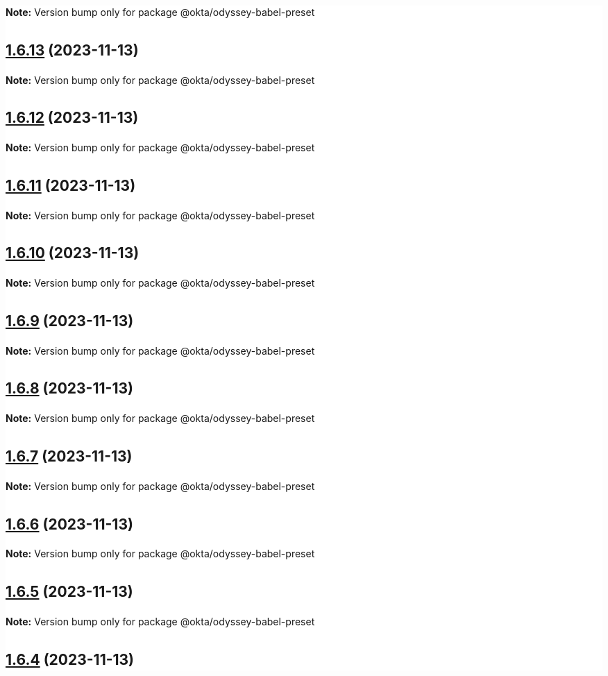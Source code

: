 **Note:** Version bump only for package @okta/odyssey-babel-preset

## [1.6.13](https://github.com/okta/odyssey/compare/v1.6.12...v1.6.13) (2023-11-13)

**Note:** Version bump only for package @okta/odyssey-babel-preset

## [1.6.12](https://github.com/okta/odyssey/compare/v1.6.11...v1.6.12) (2023-11-13)

**Note:** Version bump only for package @okta/odyssey-babel-preset

## [1.6.11](https://github.com/okta/odyssey/compare/v1.6.10...v1.6.11) (2023-11-13)

**Note:** Version bump only for package @okta/odyssey-babel-preset

## [1.6.10](https://github.com/okta/odyssey/compare/v1.6.9...v1.6.10) (2023-11-13)

**Note:** Version bump only for package @okta/odyssey-babel-preset

## [1.6.9](https://github.com/okta/odyssey/compare/v1.6.8...v1.6.9) (2023-11-13)

**Note:** Version bump only for package @okta/odyssey-babel-preset

## [1.6.8](https://github.com/okta/odyssey/compare/v1.6.7...v1.6.8) (2023-11-13)

**Note:** Version bump only for package @okta/odyssey-babel-preset

## [1.6.7](https://github.com/okta/odyssey/compare/v1.6.6...v1.6.7) (2023-11-13)

**Note:** Version bump only for package @okta/odyssey-babel-preset

## [1.6.6](https://github.com/okta/odyssey/compare/v1.6.5...v1.6.6) (2023-11-13)

**Note:** Version bump only for package @okta/odyssey-babel-preset

## [1.6.5](https://github.com/okta/odyssey/compare/v1.6.4...v1.6.5) (2023-11-13)

**Note:** Version bump only for package @okta/odyssey-babel-preset

## [1.6.4](https://github.com/okta/odyssey/compare/v1.6.3...v1.6.4) (2023-11-13)
